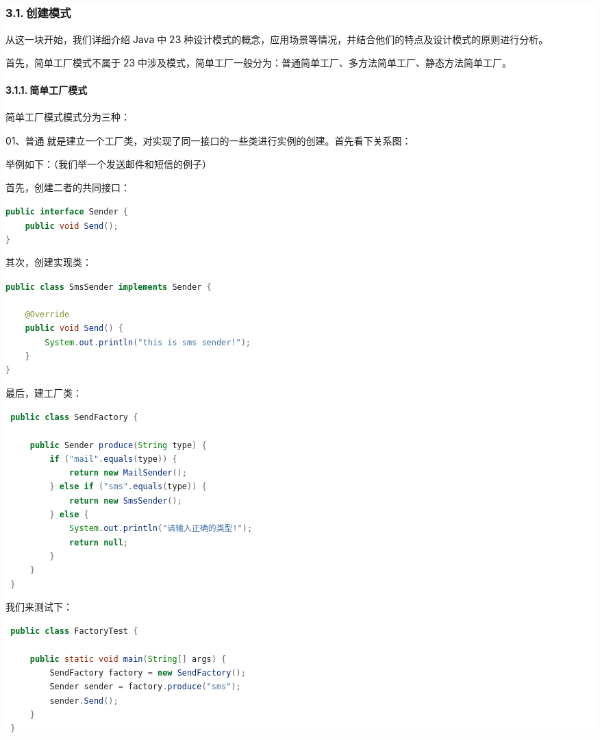   
###  3.1. 创建模式
  
  
从这一块开始，我们详细介绍 Java 中 23 种设计模式的概念，应用场景等情况，并结合他们的特点及设计模式的原则进行分析。
  
首先，简单工厂模式不属于 23 中涉及模式，简单工厂一般分为：普通简单工厂、多方法简单工厂、静态方法简单工厂。
  
####  3.1.1. 简单工厂模式
  
  
简单工厂模式模式分为三种：
  
01、普通
就是建立一个工厂类，对实现了同一接口的一些类进行实例的创建。首先看下关系图：
  
举例如下：（我们举一个发送邮件和短信的例子）
  
首先，创建二者的共同接口：
  
```java
public interface Sender {
    public void Send();
}
```
  
其次，创建实现类：
  
```java
public class SmsSender implements Sender {
  
    @Override
    public void Send() {
        System.out.println("this is sms sender!");
    }
}
```
  
最后，建工厂类：
  
```java
 public class SendFactory {
  
     public Sender produce(String type) {
         if ("mail".equals(type)) {
             return new MailSender();
         } else if ("sms".equals(type)) {
             return new SmsSender();
         } else {
             System.out.println("请输入正确的类型!");
             return null;
         }
     }
 }
```
  
我们来测试下：
  
```java
 public class FactoryTest {
  
     public static void main(String[] args) {
         SendFactory factory = new SendFactory();
         Sender sender = factory.produce("sms");
         sender.Send();
     }
 }
```
  